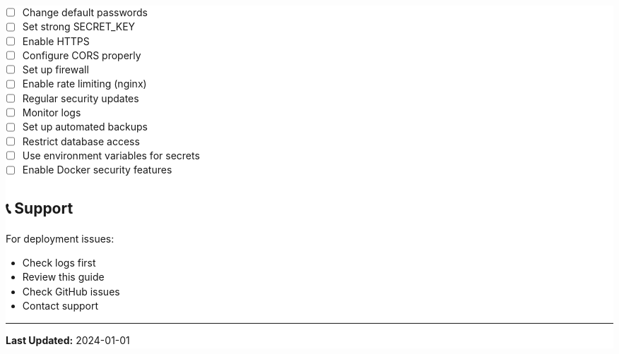 - [ ] Change default passwords
- [ ] Set strong SECRET_KEY
- [ ] Enable HTTPS
- [ ] Configure CORS properly
- [ ] Set up firewall
- [ ] Enable rate limiting (nginx)
- [ ] Regular security updates
- [ ] Monitor logs
- [ ] Set up automated backups
- [ ] Restrict database access
- [ ] Use environment variables for secrets
- [ ] Enable Docker security features

## 📞 Support

For deployment issues:
- Check logs first
- Review this guide
- Check GitHub issues
- Contact support

---

**Last Updated:** 2024-01-01
